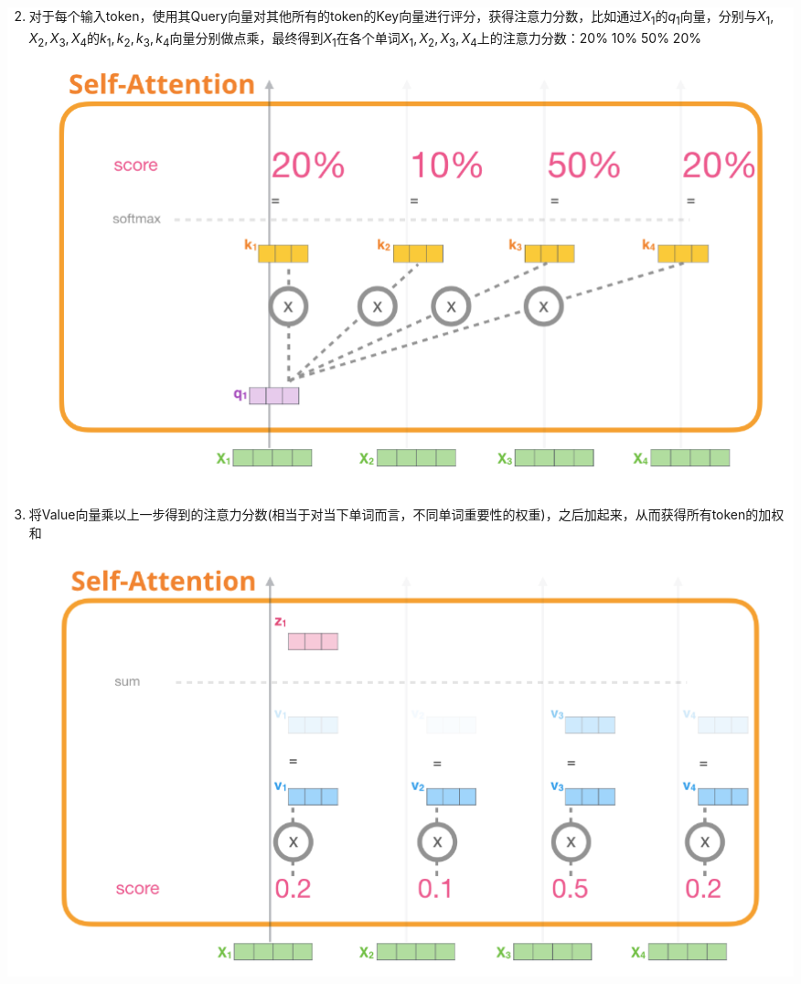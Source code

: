 2. 对于每个输入token，使用其Query向量对其他所有的token的Key向量进行评分，获得注意力分数，比如通过$`X_1`$的$`q_1`$向量，分别与$`X_1,X_2,X_3,X_4`$的$`k_1,k_2,k_3,k_4`$向量分别做点乘，最终得到$`X_1`$在各个单词$`X_1,X_2,X_3,X_4`$上的注意力分数：20% 10% 50% 20%

   ![](assets/images/chatpt_principle/a7ff56efd16a42999498d25db1751f1a.png)
3. 将Value向量乘以上一步得到的注意力分数(相当于对当下单词而言，不同单词重要性的权重)，之后加起来，从而获得所有token的加权和

   ![](assets/images/chatpt_principle/3842d5cfc696477cac1cf9eb5136b4c1.png)
